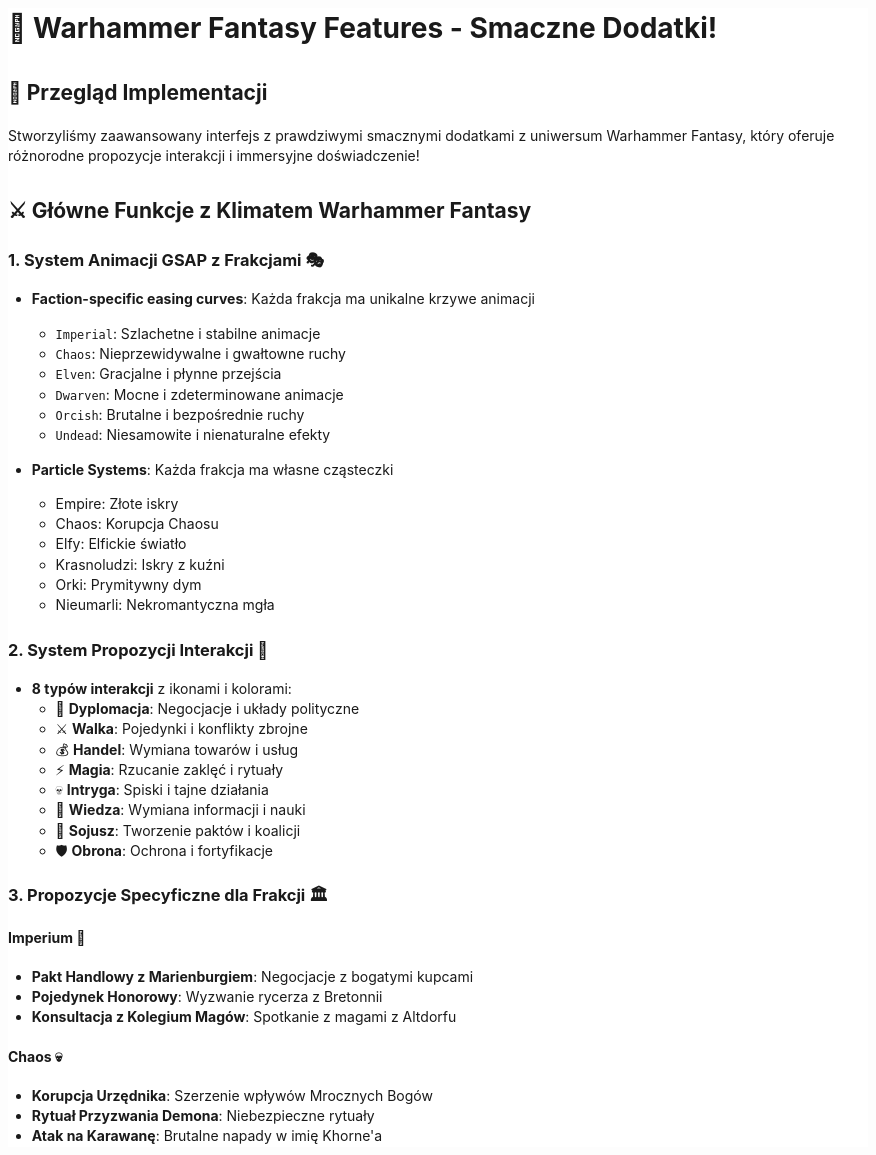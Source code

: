 # 🏰 Warhammer Fantasy Features - Smaczne Dodatki!

## 🎯 Przegląd Implementacji

Stworzyliśmy zaawansowany interfejs z prawdziwymi smacznymi dodatkami z uniwersum Warhammer Fantasy, który oferuje różnorodne propozycje interakcji i immersyjne doświadczenie!

## ⚔️ Główne Funkcje z Klimatem Warhammer Fantasy

### 1. **System Animacji GSAP z Frakcjami** 🎭
- **Faction-specific easing curves**: Każda frakcja ma unikalne krzywe animacji
  - `Imperial`: Szlachetne i stabilne animacje
  - `Chaos`: Nieprzewidywalne i gwałtowne ruchy
  - `Elven`: Gracjalne i płynne przejścia
  - `Dwarven`: Mocne i zdeterminowane animacje
  - `Orcish`: Brutalne i bezpośrednie ruchy
  - `Undead`: Niesamowite i nienaturalne efekty

- **Particle Systems**: Każda frakcja ma własne cząsteczki
  - Empire: Złote iskry
  - Chaos: Korupcja Chaosu
  - Elfy: Elfickie światło
  - Krasnoludzi: Iskry z kuźni
  - Orki: Prymitywny dym
  - Nieumarli: Nekromantyczna mgła

### 2. **System Propozycji Interakcji** 📜
- **8 typów interakcji** z ikonami i kolorami:
  - 👑 **Dyplomacja**: Negocjacje i układy polityczne
  - ⚔️ **Walka**: Pojedynki i konflikty zbrojne
  - 💰 **Handel**: Wymiana towarów i usług
  - ⚡ **Magia**: Rzucanie zaklęć i rytuały
  - 💀 **Intryga**: Spiski i tajne działania
  - 📜 **Wiedza**: Wymiana informacji i nauki
  - 👥 **Sojusz**: Tworzenie paktów i koalicji
  - 🛡️ **Obrona**: Ochrona i fortyfikacje

### 3. **Propozycje Specyficzne dla Frakcji** 🏛️

#### **Imperium** 👑
- **Pakt Handlowy z Marienburgiem**: Negocjacje z bogatymi kupcami
- **Pojedynek Honorowy**: Wyzwanie rycerza z Bretonnii
- **Konsultacja z Kolegium Magów**: Spotkanie z magami z Altdorfu

#### **Chaos** 💀
- **Korupcja Urzędnika**: Szerzenie wpływów Mrocznych Bogów
- **Rytuał Przyzwania Demona**: Niebezpieczne rytuały
- **Atak na Karawanę**: Brutalne napady w imię Khorne'a

